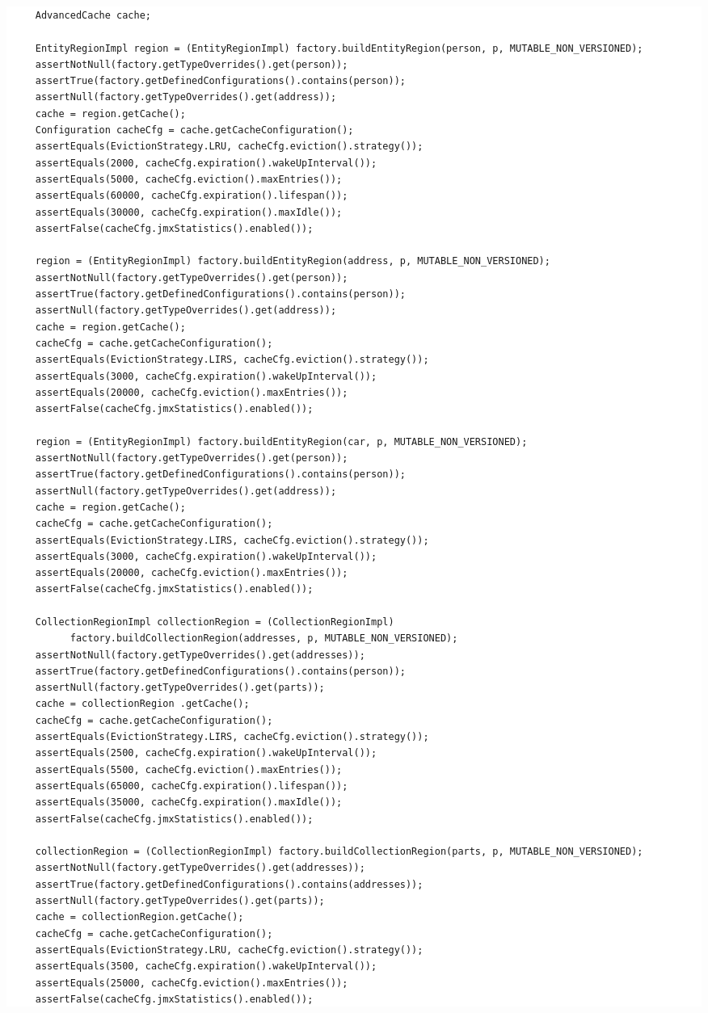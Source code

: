          AdvancedCache cache;

         EntityRegionImpl region = (EntityRegionImpl) factory.buildEntityRegion(person, p, MUTABLE_NON_VERSIONED);
         assertNotNull(factory.getTypeOverrides().get(person));
         assertTrue(factory.getDefinedConfigurations().contains(person));
         assertNull(factory.getTypeOverrides().get(address));
         cache = region.getCache();
         Configuration cacheCfg = cache.getCacheConfiguration();
         assertEquals(EvictionStrategy.LRU, cacheCfg.eviction().strategy());
         assertEquals(2000, cacheCfg.expiration().wakeUpInterval());
         assertEquals(5000, cacheCfg.eviction().maxEntries());
         assertEquals(60000, cacheCfg.expiration().lifespan());
         assertEquals(30000, cacheCfg.expiration().maxIdle());
         assertFalse(cacheCfg.jmxStatistics().enabled());

         region = (EntityRegionImpl) factory.buildEntityRegion(address, p, MUTABLE_NON_VERSIONED);
         assertNotNull(factory.getTypeOverrides().get(person));
         assertTrue(factory.getDefinedConfigurations().contains(person));
         assertNull(factory.getTypeOverrides().get(address));
         cache = region.getCache();
         cacheCfg = cache.getCacheConfiguration();
         assertEquals(EvictionStrategy.LIRS, cacheCfg.eviction().strategy());
         assertEquals(3000, cacheCfg.expiration().wakeUpInterval());
         assertEquals(20000, cacheCfg.eviction().maxEntries());
         assertFalse(cacheCfg.jmxStatistics().enabled());

         region = (EntityRegionImpl) factory.buildEntityRegion(car, p, MUTABLE_NON_VERSIONED);
         assertNotNull(factory.getTypeOverrides().get(person));
         assertTrue(factory.getDefinedConfigurations().contains(person));
         assertNull(factory.getTypeOverrides().get(address));
         cache = region.getCache();
         cacheCfg = cache.getCacheConfiguration();
         assertEquals(EvictionStrategy.LIRS, cacheCfg.eviction().strategy());
         assertEquals(3000, cacheCfg.expiration().wakeUpInterval());
         assertEquals(20000, cacheCfg.eviction().maxEntries());
         assertFalse(cacheCfg.jmxStatistics().enabled());

         CollectionRegionImpl collectionRegion = (CollectionRegionImpl)
               factory.buildCollectionRegion(addresses, p, MUTABLE_NON_VERSIONED);
         assertNotNull(factory.getTypeOverrides().get(addresses));
         assertTrue(factory.getDefinedConfigurations().contains(person));
         assertNull(factory.getTypeOverrides().get(parts));
         cache = collectionRegion .getCache();
         cacheCfg = cache.getCacheConfiguration();
         assertEquals(EvictionStrategy.LIRS, cacheCfg.eviction().strategy());
         assertEquals(2500, cacheCfg.expiration().wakeUpInterval());
         assertEquals(5500, cacheCfg.eviction().maxEntries());
         assertEquals(65000, cacheCfg.expiration().lifespan());
         assertEquals(35000, cacheCfg.expiration().maxIdle());
         assertFalse(cacheCfg.jmxStatistics().enabled());

         collectionRegion = (CollectionRegionImpl) factory.buildCollectionRegion(parts, p, MUTABLE_NON_VERSIONED);
         assertNotNull(factory.getTypeOverrides().get(addresses));
         assertTrue(factory.getDefinedConfigurations().contains(addresses));
         assertNull(factory.getTypeOverrides().get(parts));
         cache = collectionRegion.getCache();
         cacheCfg = cache.getCacheConfiguration();
         assertEquals(EvictionStrategy.LRU, cacheCfg.eviction().strategy());
         assertEquals(3500, cacheCfg.expiration().wakeUpInterval());
         assertEquals(25000, cacheCfg.eviction().maxEntries());
         assertFalse(cacheCfg.jmxStatistics().enabled());
